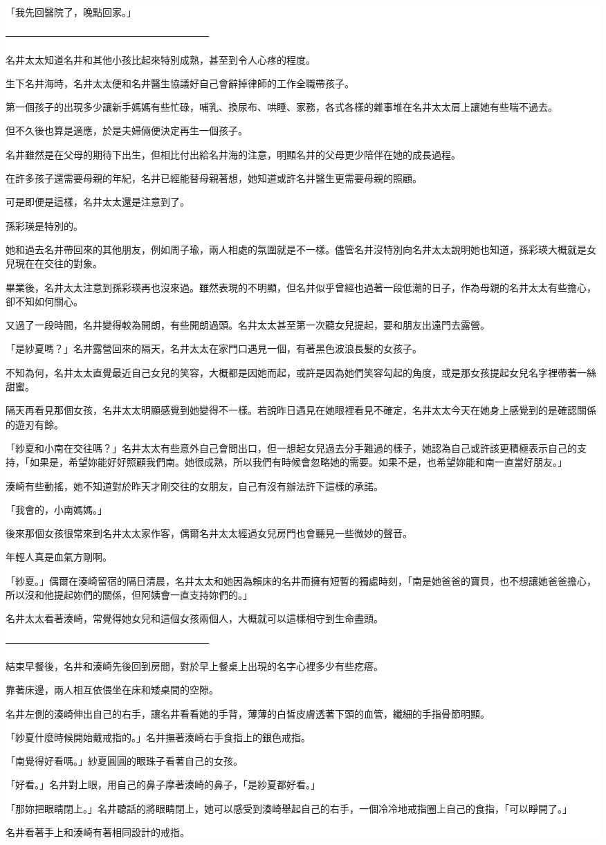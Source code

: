 「我先回醫院了，晚點回家。」

—————————————————————

名井太太知道名井和其他小孩比起來特別成熟，甚至到令人心疼的程度。

生下名井海時，名井太太便和名井醫生協議好自己會辭掉律師的工作全職帶孩子。

第一個孩子的出現多少讓新手媽媽有些忙碌，哺乳、換尿布、哄睡、家務，各式各樣的雜事堆在名井太太肩上讓她有些喘不過去。

但不久後也算是適應，於是夫婦倆便決定再生一個孩子。

名井雖然是在父母的期待下出生，但相比付出給名井海的注意，明顯名井的父母更少陪伴在她的成長過程。

在許多孩子還需要母親的年紀，名井已經能替母親著想，她知道或許名井醫生更需要母親的照顧。

可是即便是這樣，名井太太還是注意到了。

孫彩瑛是特別的。

她和過去名井帶回來的其他朋友，例如周子瑜，兩人相處的氛圍就是不一樣。儘管名井沒特別向名井太太說明她也知道，孫彩瑛大概就是女兒現在在交往的對象。

畢業後，名井太太注意到孫彩瑛再也沒來過。雖然表現的不明顯，但名井似乎曾經也過著一段低潮的日子，作為母親的名井太太有些擔心，卻不知如何關心。

又過了一段時間，名井變得較為開朗，有些開朗過頭。名井太太甚至第一次聽女兒提起，要和朋友出遠門去露營。

「是紗夏嗎？」名井露營回來的隔天，名井太太在家門口遇見一個，有著黑色波浪長髮的女孩子。

不知為何，名井太太直覺最近自己女兒的笑容，大概都是因她而起，或許是因為她們笑容勾起的角度，或是那女孩提起女兒名字裡帶著一絲甜蜜。

隔天再看見那個女孩，名井太太明顯感覺到她變得不一樣。若說昨日遇見在她眼裡看見不確定，名井太太今天在她身上感覺到的是確認關係的遊刃有餘。

「紗夏和小南在交往嗎？」名井太太有些意外自己會問出口，但一想起女兒過去分手難過的樣子，她認為自己或許該更積極表示自己的支持，「如果是，希望妳能好好照顧我們南。她很成熟，所以我們有時候會忽略她的需要。如果不是，也希望妳能和南一直當好朋友。」

湊崎有些動搖，她不知道對於昨天才剛交往的女朋友，自己有沒有辦法許下這樣的承諾。

「我會的，小南媽媽。」

後來那個女孩很常來到名井太太家作客，偶爾名井太太經過女兒房門也會聽見一些微妙的聲音。

年輕人真是血氣方剛啊。

「紗夏。」偶爾在湊崎留宿的隔日清晨，名井太太和她因為賴床的名井而擁有短暫的獨處時刻，「南是她爸爸的寶貝，也不想讓她爸爸擔心，所以沒和他提起妳們的關係，但阿姨會一直支持妳們的。」

名井太太看著湊崎，常覺得她女兒和這個女孩兩個人，大概就可以這樣相守到生命盡頭。

—————————————————————

結束早餐後，名井和湊崎先後回到房間，對於早上餐桌上出現的名字心裡多少有些疙瘩。

靠著床邊，兩人相互依偎坐在床和矮桌間的空隙。

名井左側的湊崎伸出自己的右手，讓名井看看她的手背，薄薄的白皙皮膚透著下頭的血管，纖細的手指骨節明顯。

「紗夏什麼時候開始戴戒指的。」名井撫著湊崎右手食指上的銀色戒指。

「南覺得好看嗎。」紗夏圓圓的眼珠子看著自己的女孩。

「好看。」名井對上眼，用自己的鼻子摩著湊崎的鼻子，「是紗夏都好看。」

「那妳把眼睛閉上。」名井聽話的將眼睛閉上，她可以感受到湊崎舉起自己的右手，一個冷冷地戒指圈上自己的食指，「可以睜開了。」

名井看著手上和湊崎有著相同設計的戒指。
